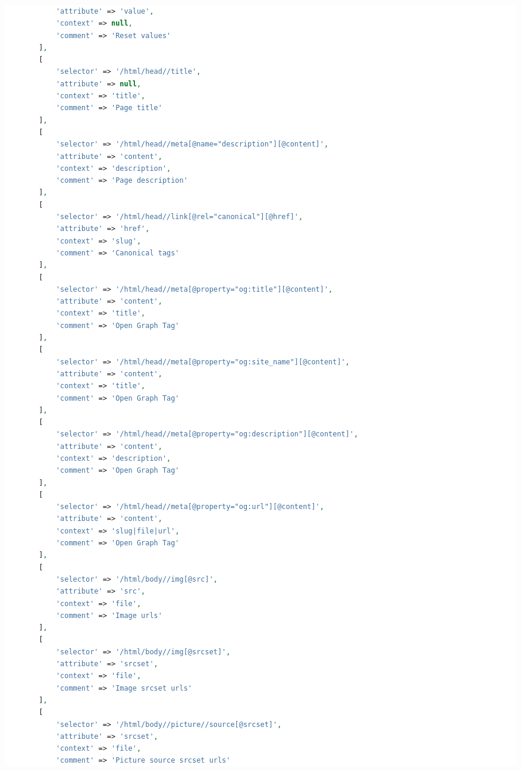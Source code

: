 ```php
            'attribute' => 'value',
            'context' => null,
            'comment' => 'Reset values'
        ],
        [
            'selector' => '/html/head//title',
            'attribute' => null,
            'context' => 'title',
            'comment' => 'Page title'
        ],
        [
            'selector' => '/html/head//meta[@name="description"][@content]',
            'attribute' => 'content',
            'context' => 'description',
            'comment' => 'Page description'
        ],
        [
            'selector' => '/html/head//link[@rel="canonical"][@href]',
            'attribute' => 'href',
            'context' => 'slug',
            'comment' => 'Canonical tags'
        ],
        [
            'selector' => '/html/head//meta[@property="og:title"][@content]',
            'attribute' => 'content',
            'context' => 'title',
            'comment' => 'Open Graph Tag'
        ],
        [
            'selector' => '/html/head//meta[@property="og:site_name"][@content]',
            'attribute' => 'content',
            'context' => 'title',
            'comment' => 'Open Graph Tag'
        ],
        [
            'selector' => '/html/head//meta[@property="og:description"][@content]',
            'attribute' => 'content',
            'context' => 'description',
            'comment' => 'Open Graph Tag'
        ],
        [
            'selector' => '/html/head//meta[@property="og:url"][@content]',
            'attribute' => 'content',
            'context' => 'slug|file|url',
            'comment' => 'Open Graph Tag'
        ],
        [
            'selector' => '/html/body//img[@src]',
            'attribute' => 'src',
            'context' => 'file',
            'comment' => 'Image urls'
        ],
        [
            'selector' => '/html/body//img[@srcset]',
            'attribute' => 'srcset',
            'context' => 'file',
            'comment' => 'Image srcset urls'
        ],
        [
            'selector' => '/html/body//picture//source[@srcset]',
            'attribute' => 'srcset',
            'context' => 'file',
            'comment' => 'Picture source srcset urls'
```